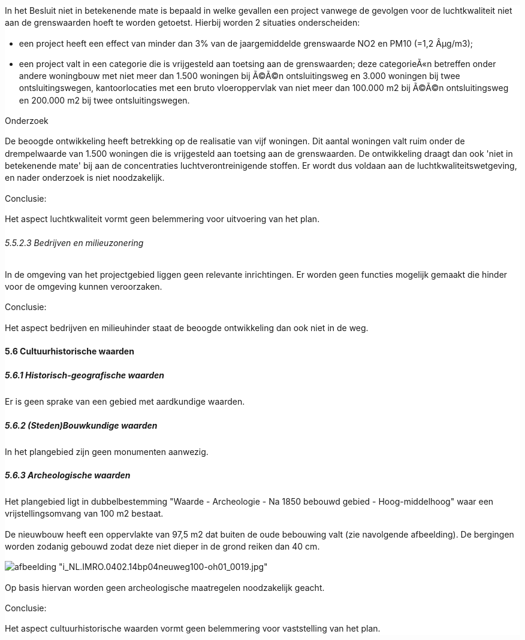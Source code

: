 In het Besluit niet in betekenende mate is bepaald in welke gevallen een project vanwege de gevolgen voor de luchtkwaliteit niet aan de grenswaarden hoeft te worden getoetst. Hierbij worden 2 situaties onderscheiden:

* een project heeft een effect van minder dan 3% van de jaargemiddelde grenswaarde NO2 en PM10 (\=1,2 Âµg/m3);

* een project valt in een categorie die is vrijgesteld aan toetsing aan de grenswaarden; deze categorieÃ«n betreffen onder andere woningbouw met niet meer dan 1\.500 woningen bij Ã©Ã©n ontsluitingsweg en 3\.000 woningen bij twee ontsluitingswegen, kantoorlocaties met een bruto vloeroppervlak van niet meer dan 100\.000 m2 bij Ã©Ã©n ontsluitingsweg en 200\.000 m2 bij twee ontsluitingswegen.

Onderzoek

De beoogde ontwikkeling heeft betrekking op de realisatie van vijf woningen. Dit aantal woningen valt ruim onder de drempelwaarde van 1\.500 woningen die is vrijgesteld aan toetsing aan de grenswaarden. De ontwikkeling draagt dan ook 'niet in betekenende mate' bij aan de concentraties luchtverontreinigende stoffen. Er wordt dus voldaan aan de luchtkwaliteitswetgeving, en nader onderzoek is niet noodzakelijk.

Conclusie:

Het aspect luchtkwaliteit vormt geen belemmering voor uitvoering van het plan.

###### 5\.5\.2\.3 Bedrijven en milieuzonering

In de omgeving van het projectgebied liggen geen relevante inrichtingen. Er worden geen functies mogelijk gemaakt die hinder voor de omgeving kunnen veroorzaken.

Conclusie:

Het aspect bedrijven en milieuhinder staat de beoogde ontwikkeling dan ook niet in de weg.

#### 5\.6 Cultuurhistorische waarden

##### 5\.6\.1 Historisch\-geografische waarden

Er is geen sprake van een gebied met aardkundige waarden.

##### 5\.6\.2 (Steden)Bouwkundige waarden

In het plangebied zijn geen monumenten aanwezig.

##### 5\.6\.3 Archeologische waarden

Het plangebied ligt in dubbelbestemming "Waarde \- Archeologie \- Na 1850 bebouwd gebied \- Hoog\-middelhoog" waar een vrijstellingsomvang van 100 m2 bestaat.

De nieuwbouw heeft een oppervlakte van 97,5 m2 dat buiten de oude bebouwing valt (zie navolgende afbeelding). De bergingen worden zodanig gebouwd zodat deze niet dieper in de grond reiken dan 40 cm.

![afbeelding "i_NL.IMRO.0402.14bp04neuweg100-oh01_0019.jpg"](i_NL.IMRO.0402.14bp04neuweg100-oh01_0019.jpg)

Op basis hiervan worden geen archeologische maatregelen noodzakelijk geacht.

Conclusie:

Het aspect cultuurhistorische waarden vormt geen belemmering voor vaststelling van het plan.

